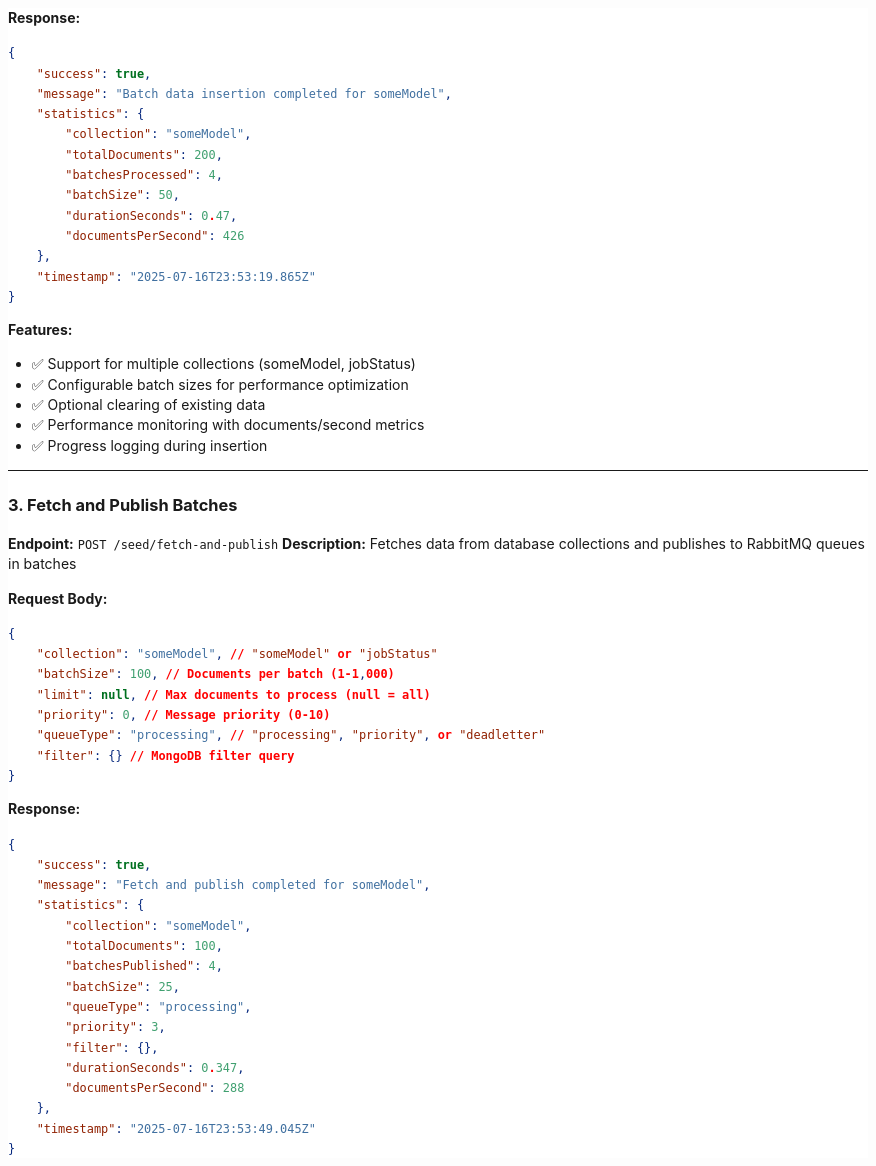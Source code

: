 **Response:**

```json
{
    "success": true,
    "message": "Batch data insertion completed for someModel",
    "statistics": {
        "collection": "someModel",
        "totalDocuments": 200,
        "batchesProcessed": 4,
        "batchSize": 50,
        "durationSeconds": 0.47,
        "documentsPerSecond": 426
    },
    "timestamp": "2025-07-16T23:53:19.865Z"
}
```

**Features:**

-   ✅ Support for multiple collections (someModel, jobStatus)
-   ✅ Configurable batch sizes for performance optimization
-   ✅ Optional clearing of existing data
-   ✅ Performance monitoring with documents/second metrics
-   ✅ Progress logging during insertion

---

### 3. Fetch and Publish Batches

**Endpoint:** `POST /seed/fetch-and-publish`
**Description:** Fetches data from database collections and publishes to RabbitMQ queues in batches

**Request Body:**

```json
{
    "collection": "someModel", // "someModel" or "jobStatus"
    "batchSize": 100, // Documents per batch (1-1,000)
    "limit": null, // Max documents to process (null = all)
    "priority": 0, // Message priority (0-10)
    "queueType": "processing", // "processing", "priority", or "deadletter"
    "filter": {} // MongoDB filter query
}
```

**Response:**

```json
{
    "success": true,
    "message": "Fetch and publish completed for someModel",
    "statistics": {
        "collection": "someModel",
        "totalDocuments": 100,
        "batchesPublished": 4,
        "batchSize": 25,
        "queueType": "processing",
        "priority": 3,
        "filter": {},
        "durationSeconds": 0.347,
        "documentsPerSecond": 288
    },
    "timestamp": "2025-07-16T23:53:49.045Z"
}
```
